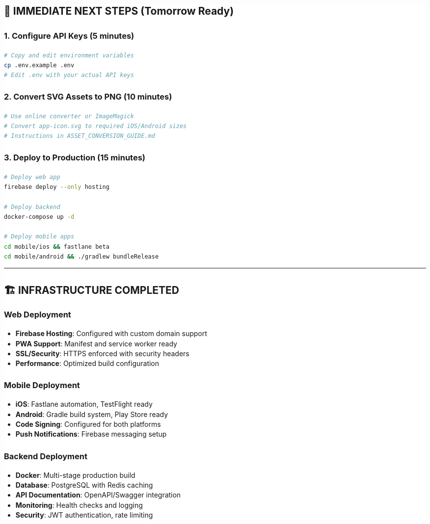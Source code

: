 
## 🎯 IMMEDIATE NEXT STEPS (Tomorrow Ready)

### 1. Configure API Keys (5 minutes)
```bash
# Copy and edit environment variables
cp .env.example .env
# Edit .env with your actual API keys
```

### 2. Convert SVG Assets to PNG (10 minutes)
```bash
# Use online converter or ImageMagick
# Convert app-icon.svg to required iOS/Android sizes
# Instructions in ASSET_CONVERSION_GUIDE.md
```

### 3. Deploy to Production (15 minutes)
```bash
# Deploy web app
firebase deploy --only hosting

# Deploy backend
docker-compose up -d

# Deploy mobile apps
cd mobile/ios && fastlane beta
cd mobile/android && ./gradlew bundleRelease
```

---

## 🏗️ INFRASTRUCTURE COMPLETED

### Web Deployment
- **Firebase Hosting**: Configured with custom domain support
- **PWA Support**: Manifest and service worker ready
- **SSL/Security**: HTTPS enforced with security headers
- **Performance**: Optimized build configuration

### Mobile Deployment
- **iOS**: Fastlane automation, TestFlight ready
- **Android**: Gradle build system, Play Store ready
- **Code Signing**: Configured for both platforms
- **Push Notifications**: Firebase messaging setup

### Backend Deployment
- **Docker**: Multi-stage production build
- **Database**: PostgreSQL with Redis caching
- **API Documentation**: OpenAPI/Swagger integration
- **Monitoring**: Health checks and logging
- **Security**: JWT authentication, rate limiting
